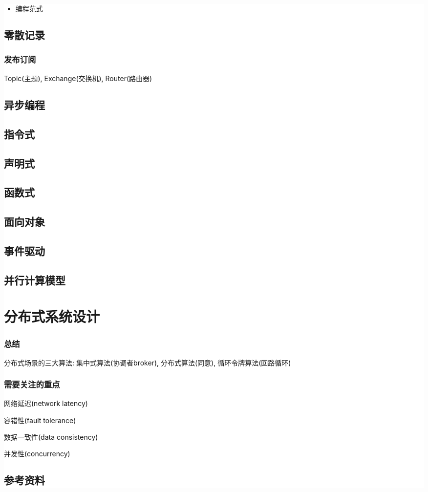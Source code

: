 - [编程范式](https://mp.weixin.qq.com/s/7vnlc4-PcraPLL2bMbIbVw)



## 零散记录

### 发布订阅

Topic(主题), Exchange(交换机), Router(路由器)

## 异步编程

## 指令式



## 声明式

## 函数式

## 面向对象

## 事件驱动

## 并行计算模型





# **分布式系统设计**

### 总结

分布式场景的三大算法: 集中式算法(协调者broker), 分布式算法(同意), 循环令牌算法(回路循环)

### 需要关注的重点

网络延迟(network latency)

容错性(fault tolerance)

数据一致性(data consistency)

并发性(concurrency)



## 参考资料

